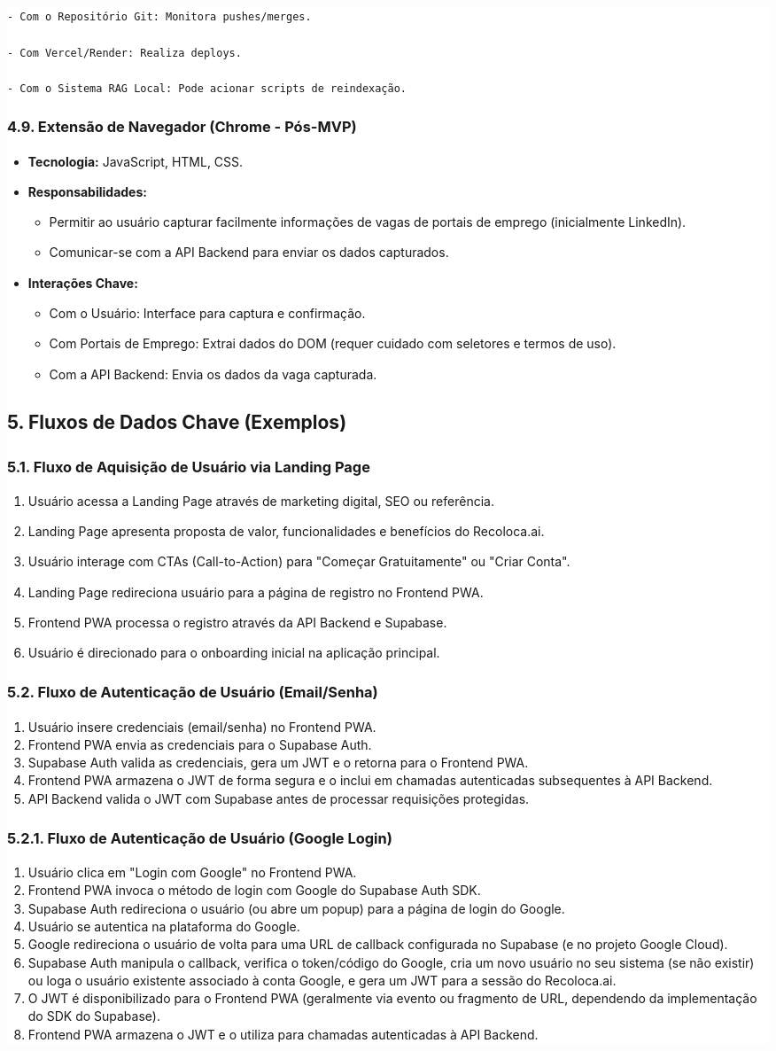     - Com o Repositório Git: Monitora pushes/merges.
        
    - Com Vercel/Render: Realiza deploys.
        
    - Com o Sistema RAG Local: Pode acionar scripts de reindexação.
        
### 4.9. Extensão de Navegador (Chrome - Pós-MVP)

- **Tecnologia:** JavaScript, HTML, CSS.
    
- **Responsabilidades:**
    
    - Permitir ao usuário capturar facilmente informações de vagas de portais de emprego (inicialmente LinkedIn).
        
    - Comunicar-se com a API Backend para enviar os dados capturados.
        
- **Interações Chave:**
    
    - Com o Usuário: Interface para captura e confirmação.
        
    - Com Portais de Emprego: Extrai dados do DOM (requer cuidado com seletores e termos de uso).
        
    - Com a API Backend: Envia os dados da vaga capturada.
        
## 5. Fluxos de Dados Chave (Exemplos)

### 5.1. Fluxo de Aquisição de Usuário via Landing Page

1. Usuário acessa a Landing Page através de marketing digital, SEO ou referência.
    
2. Landing Page apresenta proposta de valor, funcionalidades e benefícios do Recoloca.ai.
    
3. Usuário interage com CTAs (Call-to-Action) para "Começar Gratuitamente" ou "Criar Conta".
    
4. Landing Page redireciona usuário para a página de registro no Frontend PWA.
    
5. Frontend PWA processa o registro através da API Backend e Supabase.
    
6. Usuário é direcionado para o onboarding inicial na aplicação principal.
    
### 5.2. Fluxo de Autenticação de Usuário (Email/Senha)

1.  Usuário insere credenciais (email/senha) no Frontend PWA.
2.  Frontend PWA envia as credenciais para o Supabase Auth.
3.  Supabase Auth valida as credenciais, gera um JWT e o retorna para o Frontend PWA.
4.  Frontend PWA armazena o JWT de forma segura e o inclui em chamadas autenticadas subsequentes à API Backend.
5.  API Backend valida o JWT com Supabase antes de processar requisições protegidas.

### 5.2.1. Fluxo de Autenticação de Usuário (Google Login)

1.  Usuário clica em "Login com Google" no Frontend PWA.
2.  Frontend PWA invoca o método de login com Google do Supabase Auth SDK.
3.  Supabase Auth redireciona o usuário (ou abre um popup) para a página de login do Google.
4.  Usuário se autentica na plataforma do Google.
5.  Google redireciona o usuário de volta para uma URL de callback configurada no Supabase (e no projeto Google Cloud).
6.  Supabase Auth manipula o callback, verifica o token/código do Google, cria um novo usuário no seu sistema (se não existir) ou loga o usuário existente associado à conta Google, e gera um JWT para a sessão do Recoloca.ai.
7.  O JWT é disponibilizado para o Frontend PWA (geralmente via evento ou fragmento de URL, dependendo da implementação do SDK do Supabase).
8.  Frontend PWA armazena o JWT e o utiliza para chamadas autenticadas à API Backend.
